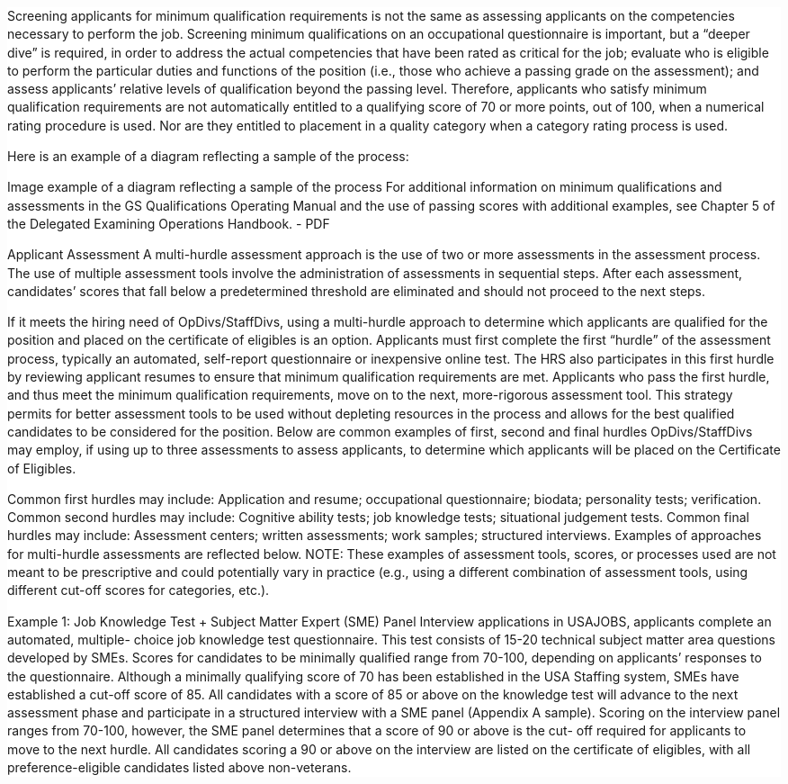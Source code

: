 Screening applicants for minimum qualification requirements is not the same as assessing applicants on the competencies necessary to perform the job. Screening minimum qualifications on an occupational questionnaire is important, but a “deeper dive” is required, in order to address the actual competencies that have been rated as critical for the job; evaluate who is eligible to perform the particular duties and functions of the position (i.e., those who achieve a passing grade on the assessment); and assess applicants’ relative levels of qualification beyond the passing level. Therefore, applicants who satisfy minimum qualification requirements are not automatically entitled to a qualifying score of 70 or more points, out of 100, when a numerical rating procedure is used. Nor are they entitled to placement in a quality category when a category rating process is used.

Here is an example of a diagram reflecting a sample of the process:

Image
example of a diagram reflecting a sample of the process
For additional information on minimum qualifications and assessments in the GS Qualifications Operating Manual and the use of passing scores with additional examples, see Chapter 5 of the Delegated Examining Operations Handbook. - PDF

Applicant Assessment
A multi-hurdle assessment approach is the use of two or more assessments in the assessment process. The use of multiple assessment tools involve the administration of assessments in sequential steps. After each assessment, candidates’ scores that fall below a predetermined threshold are eliminated and should not proceed to the next steps.

If it meets the hiring need of OpDivs/StaffDivs, using a multi-hurdle approach to determine which applicants are qualified for the position and placed on the certificate of eligibles is an option. Applicants must first complete the first “hurdle” of the assessment process, typically an automated, self-report questionnaire or inexpensive online test. The HRS also participates in this first hurdle by reviewing applicant resumes to ensure that minimum qualification requirements are met. Applicants who pass the first hurdle, and thus meet the minimum qualification requirements, move on to the next, more-rigorous assessment tool. This strategy permits for better assessment tools to be used without depleting resources in the process and allows for the best qualified candidates to be considered for the position. Below are common examples of first, second and final hurdles OpDivs/StaffDivs may employ, if using up to three assessments to assess applicants, to determine which applicants will be placed on the Certificate of Eligibles.

Common first hurdles may include: Application and resume; occupational questionnaire; biodata; personality tests; verification.
Common second hurdles may include: Cognitive ability tests; job knowledge tests; situational judgement tests.
Common final hurdles may include: Assessment centers; written assessments; work samples; structured interviews.
Examples of approaches for multi-hurdle assessments are reflected below. NOTE: These examples of assessment tools, scores, or processes used are not meant to be prescriptive and could potentially vary in practice (e.g., using a different combination of assessment tools, using different cut-off scores for categories, etc.).

Example 1: Job Knowledge Test + Subject Matter Expert (SME) Panel Interview
applications in USAJOBS, applicants complete an automated, multiple- choice job knowledge test questionnaire. This test consists of 15-20 technical subject matter area questions developed by SMEs. Scores for candidates to be minimally qualified range from 70-100, depending on applicants’ responses to the questionnaire. Although a minimally qualifying score of 70 has been established in the USA Staffing system, SMEs have established a cut-off score of 85. All candidates with a score of 85 or above on the knowledge test will advance to the next assessment phase and participate in a structured interview with a SME panel (Appendix A sample). Scoring on the interview panel ranges from 70-100, however, the SME panel determines that a score of 90 or above is the cut- off required for applicants to move to the next hurdle. All candidates scoring a 90 or above on the interview are listed on the certificate of eligibles, with all preference-eligible candidates listed above non-veterans.
